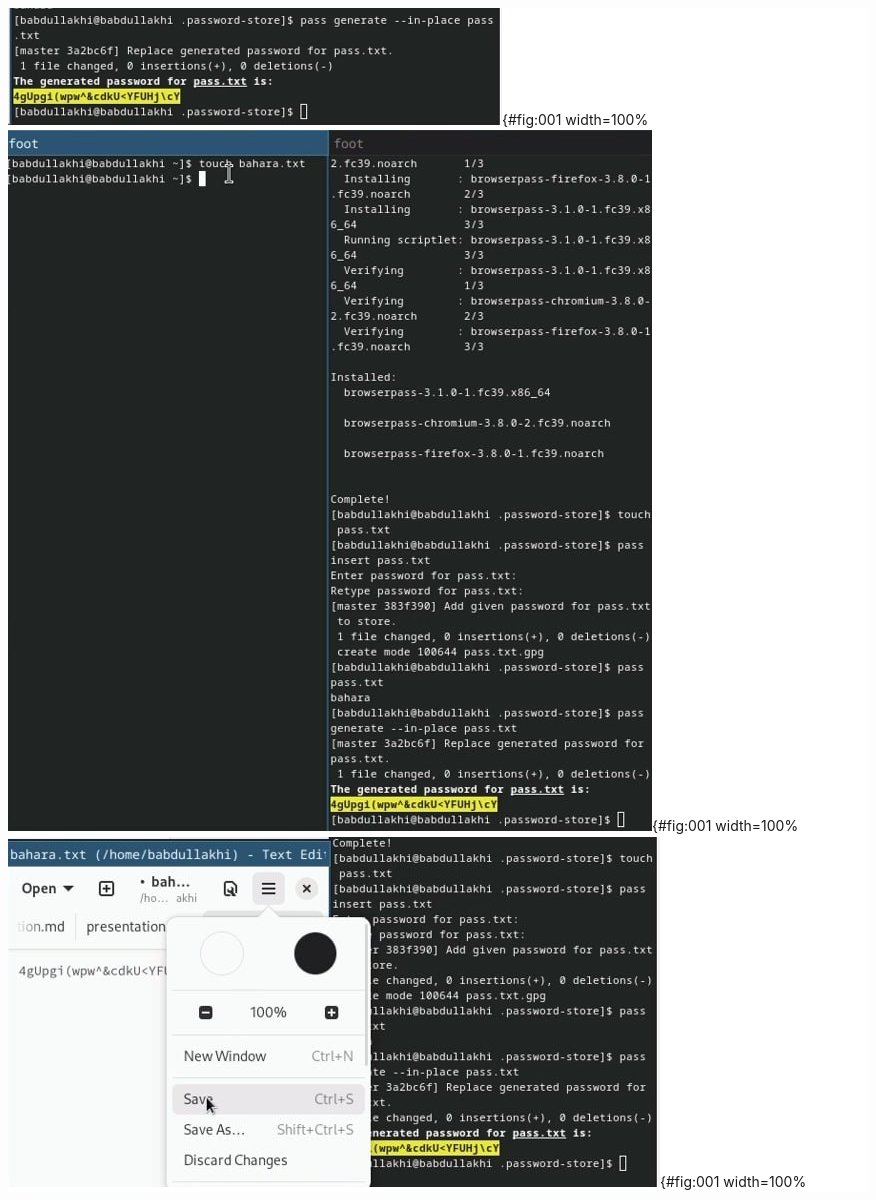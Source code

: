 ![](image/22.jpg){#fig:001 width=100%
![](image/23.jpg){#fig:001 width=100%
![](image/24.jpg){#fig:001 width=100%
